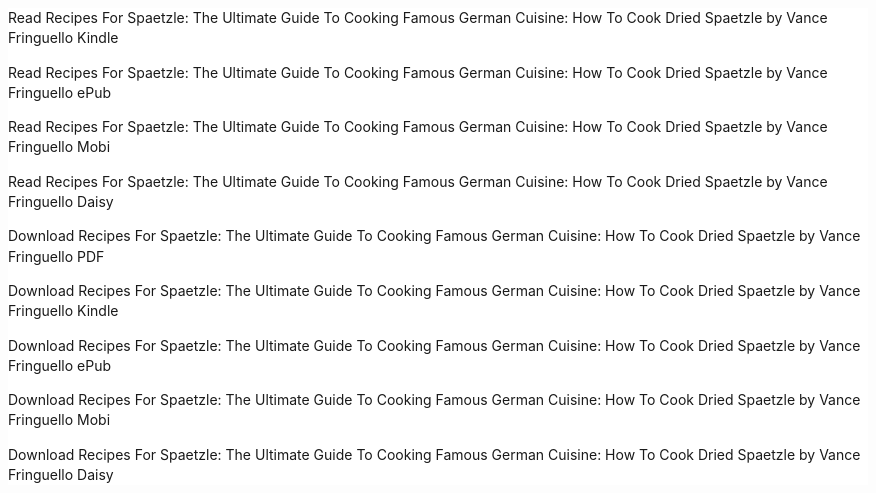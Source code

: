 Read Recipes For Spaetzle: The Ultimate Guide To Cooking Famous German Cuisine: How To Cook Dried Spaetzle by Vance Fringuello Kindle

Read Recipes For Spaetzle: The Ultimate Guide To Cooking Famous German Cuisine: How To Cook Dried Spaetzle by Vance Fringuello ePub

Read Recipes For Spaetzle: The Ultimate Guide To Cooking Famous German Cuisine: How To Cook Dried Spaetzle by Vance Fringuello Mobi

Read Recipes For Spaetzle: The Ultimate Guide To Cooking Famous German Cuisine: How To Cook Dried Spaetzle by Vance Fringuello Daisy

Download Recipes For Spaetzle: The Ultimate Guide To Cooking Famous German Cuisine: How To Cook Dried Spaetzle by Vance Fringuello PDF

Download Recipes For Spaetzle: The Ultimate Guide To Cooking Famous German Cuisine: How To Cook Dried Spaetzle by Vance Fringuello Kindle

Download Recipes For Spaetzle: The Ultimate Guide To Cooking Famous German Cuisine: How To Cook Dried Spaetzle by Vance Fringuello ePub

Download Recipes For Spaetzle: The Ultimate Guide To Cooking Famous German Cuisine: How To Cook Dried Spaetzle by Vance Fringuello Mobi

Download Recipes For Spaetzle: The Ultimate Guide To Cooking Famous German Cuisine: How To Cook Dried Spaetzle by Vance Fringuello Daisy
